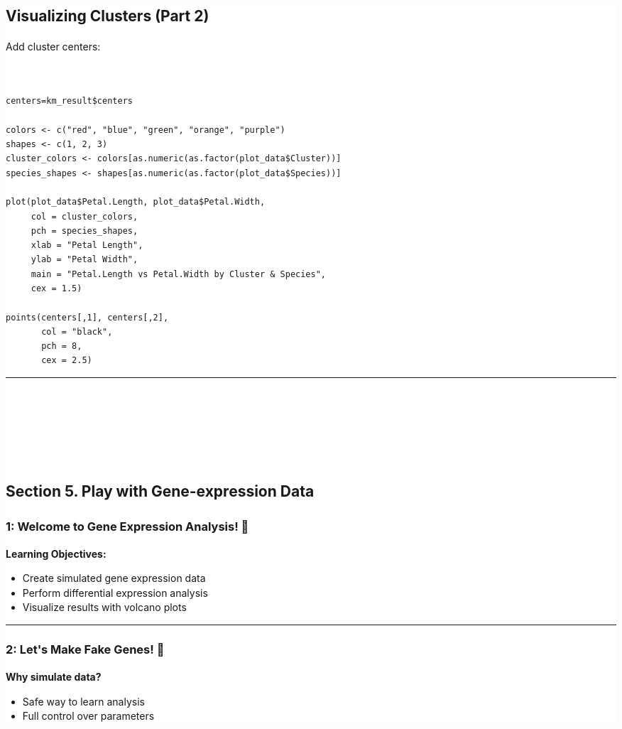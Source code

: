 
## Visualizing Clusters (Part 2)
Add cluster centers:

```{r}


centers=km_result$centers

colors <- c("red", "blue", "green", "orange", "purple")
shapes <- c(1, 2, 3)
cluster_colors <- colors[as.numeric(as.factor(plot_data$Cluster))]
species_shapes <- shapes[as.numeric(as.factor(plot_data$Species))]

plot(plot_data$Petal.Length, plot_data$Petal.Width,
     col = cluster_colors,
     pch = species_shapes,
     xlab = "Petal Length",
     ylab = "Petal Width",
     main = "Petal.Length vs Petal.Width by Cluster & Species",
     cex = 1.5)  

points(centers[,1], centers[,2],
       col = "black",
       pch = 8,     
       cex = 2.5)   
```

---

</br>
</br>
</br>
</br>
</br>

## Section 5. Play with Gene-expression Data

### 1: Welcome to Gene Expression Analysis! 🧬
**Learning Objectives:**
- Create simulated gene expression data
- Perform differential expression analysis
- Visualize results with volcano plots

---

### 2: Let's Make Fake Genes! 🧪
**Why simulate data?**
- Safe way to learn analysis
- Full control over parameters
